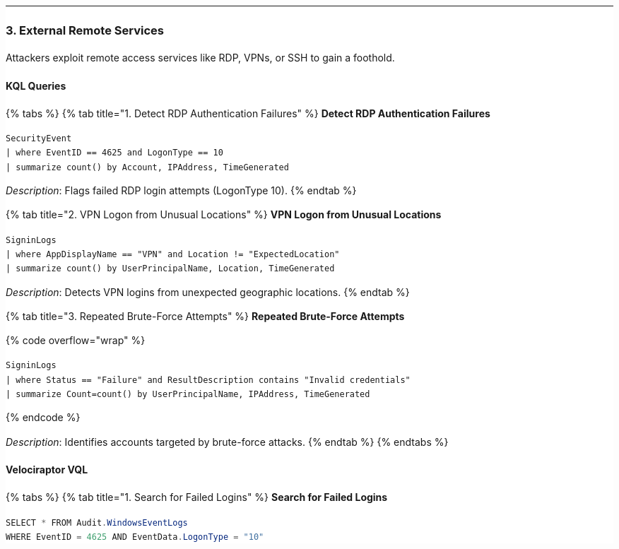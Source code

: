 ***

### **3. External Remote Services**

Attackers exploit remote access services like RDP, VPNs, or SSH to gain a foothold.

#### **KQL Queries**

{% tabs %}
{% tab title="1. Detect RDP Authentication Failures" %}
**Detect RDP Authentication Failures**

```kusto
SecurityEvent
| where EventID == 4625 and LogonType == 10
| summarize count() by Account, IPAddress, TimeGenerated
```

_Description_: Flags failed RDP login attempts (LogonType 10).
{% endtab %}

{% tab title="2. VPN Logon from Unusual Locations" %}
**VPN Logon from Unusual Locations**

```kusto
SigninLogs
| where AppDisplayName == "VPN" and Location != "ExpectedLocation"
| summarize count() by UserPrincipalName, Location, TimeGenerated
```

_Description_: Detects VPN logins from unexpected geographic locations.
{% endtab %}

{% tab title="3. Repeated Brute-Force Attempts" %}
**Repeated Brute-Force Attempts**

{% code overflow="wrap" %}
```kusto
SigninLogs
| where Status == "Failure" and ResultDescription contains "Invalid credentials"
| summarize Count=count() by UserPrincipalName, IPAddress, TimeGenerated
```
{% endcode %}

_Description_: Identifies accounts targeted by brute-force attacks.
{% endtab %}
{% endtabs %}

#### **Velociraptor VQL**

{% tabs %}
{% tab title="1. Search for Failed Logins" %}
**Search for Failed Logins**

```csharp
SELECT * FROM Audit.WindowsEventLogs
WHERE EventID = 4625 AND EventData.LogonType = "10"
```
